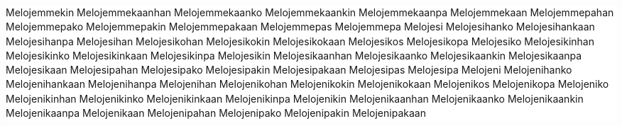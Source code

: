 Melojemmekin
Melojemmekaanhan
Melojemmekaanko
Melojemmekaankin
Melojemmekaanpa
Melojemmekaan
Melojemmepahan
Melojemmepako
Melojemmepakin
Melojemmepakaan
Melojemmepas
Melojemmepa
Melojesi
Melojesihanko
Melojesihankaan
Melojesihanpa
Melojesihan
Melojesikohan
Melojesikokin
Melojesikokaan
Melojesikos
Melojesikopa
Melojesiko
Melojesikinhan
Melojesikinko
Melojesikinkaan
Melojesikinpa
Melojesikin
Melojesikaanhan
Melojesikaanko
Melojesikaankin
Melojesikaanpa
Melojesikaan
Melojesipahan
Melojesipako
Melojesipakin
Melojesipakaan
Melojesipas
Melojesipa
Melojeni
Melojenihanko
Melojenihankaan
Melojenihanpa
Melojenihan
Melojenikohan
Melojenikokin
Melojenikokaan
Melojenikos
Melojenikopa
Melojeniko
Melojenikinhan
Melojenikinko
Melojenikinkaan
Melojenikinpa
Melojenikin
Melojenikaanhan
Melojenikaanko
Melojenikaankin
Melojenikaanpa
Melojenikaan
Melojenipahan
Melojenipako
Melojenipakin
Melojenipakaan